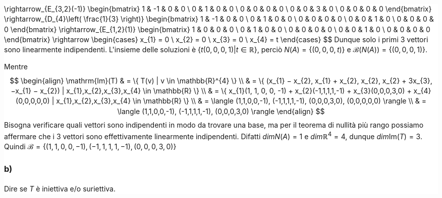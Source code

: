 \rightarrow_{E_{3,2}(-1)}
\begin{bmatrix}
1 & -1 & 0 & 0 \\
0 & 1 & 0 & 0 \\
0 & 0 & 0 & 0 \\
0 & 0 & 3 & 0 \\
0 & 0 & 0 & 0
\end{bmatrix}
\rightarrow_{D_{4}\left( \frac{1}{3} \right)}
\begin{bmatrix}
1 & -1 & 0 & 0 \\
0 & 1 & 0 & 0 \\
0 & 0 & 0 & 0 \\
0 & 0 & 1 & 0 \\
0 & 0 & 0 & 0
\end{bmatrix}
\rightarrow_{E_{1,2}(1)}
\begin{bmatrix}
1 & 0 & 0 & 0 \\
0 & 1 & 0 & 0 \\
0 & 0 & 0 & 0 \\
0 & 0 & 1 & 0 \\
0 & 0 & 0 & 0
\end{bmatrix}
\rightarrow
\begin{cases}
x_{1} = 0 \\
x_{2} = 0 \\
x_{3} = 0 \\
x_{4} = t
\end{cases}
$$
Dunque solo i primi 3 vettori sono linearmente indipendenti. L'insieme delle soluzioni è $\{ t(0,0,0,1)  | t \in \mathbb{R}\}$, perciò $N(A) = \{ (0,0,0,t) \}$ e $\mathcal{B}(N(A)) = \{ (0,0,0,1) \}$.

Mentre
$$
\begin{align}
\mathrm{Im}(T) & = \{ T(v) | v \in \mathbb{R}^{4} \} \\
 & = \{ (x_{1} − x_{2}, x_{1} + x_{2}, x_{2}, x_{2} + 3x_{3}, −x_{1} − x_{2}) | x_{1},x_{2},x_{3},x_{4} \in \mathbb{R} \} \\
 & = \{ x_{1}(1, 1, 0, 0, -1) + x_{2}(-1,1,1,1,-1) + x_{3}(0,0,0,3,0) + x_{4}(0,0,0,0,0) | x_{1},x_{2},x_{3},x_{4} \in \mathbb{R} \} \\
 & = \langle (1,1,0,0,-1), (-1,1,1,1,-1), (0,0,0,3,0), (0,0,0,0,0) \rangle \\
 & = \langle (1,1,0,0,-1), (-1,1,1,1,-1), (0,0,0,3,0) \rangle
\end{align}
$$
Bisogna verificare quali vettori sono indipendenti in modo da trovare una base, ma per il teorema di nullità più rango possiamo affermare che i 3 vettori sono effettivamente linearmente indipendenti. Difatti $dim N(A) = 1$ e $dim \mathbb{R}^{4} = 4$, dunque $dim \mathrm{Im}(T) = 3$.
Quindi $\mathcal{B} = \{ (1,1,0,0,-1), (-1,1,1,1,-1), (0,0,0,3,0) \}$
### b) 
Dire se $T$ è iniettiva e/o suriettiva. 
